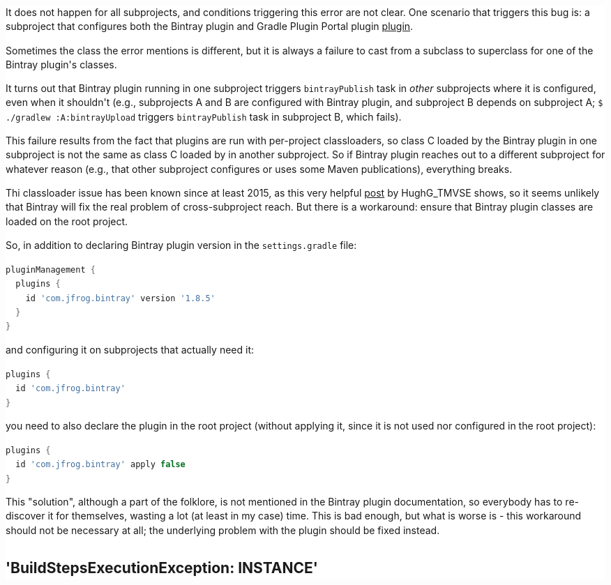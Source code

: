 It does not happen for all subprojects, and conditions triggering this error are not clear.
One scenario that triggers this bug is: a subproject that configures both the Bintray plugin
and Gradle Plugin Portal
plugin [plugin](https://guides.gradle.org/publishing-plugins-to-gradle-plugin-portal/).

Sometimes the class the error mentions is different, but it is always a failure to cast from a
subclass to superclass for one of the Bintray plugin's classes.

It turns out that Bintray plugin running in one subproject triggers `bintrayPublish` task in
*other* subprojects where it is configured, even when it shouldn't (e.g., subprojects A and B
are configured with Bintray plugin, and subproject B depends on subproject A;
`$ ./gradlew :A:bintrayUpload` triggers `bintrayPublish` task in subproject B, which fails).

This failure results from the fact that plugins are run with per-project classloaders, so
class C loaded by the Bintray plugin in one subproject is not the same as class C loaded by
in another subproject. So if Bintray plugin reaches out to a different subproject for
whatever reason (e.g., that other subproject configures or uses some Maven publications),
everything breaks.  

Thi classloader issue has been known since at least 2015, as this very helpful
[post](http://forums.jfrog.org/Gradle-plugin-and-multi-projects-tp7580521p7580523.html)
by HughG_TMVSE shows, so it seems unlikely that Bintray will fix the real problem of
cross-subproject reach. But there is a workaround: ensure that Bintray plugin classes
are loaded on the root project.

So, in addition to declaring Bintray plugin version in the `settings.gradle` file:
```groovy
pluginManagement {
  plugins {
    id 'com.jfrog.bintray' version '1.8.5'
  }
}
```
and configuring it on subprojects that actually need it:
```groovy
plugins {
  id 'com.jfrog.bintray'
}
```
you need to also declare the plugin in the root project (without applying it, since
it is not used nor configured in the root project): 
```groovy
plugins {
  id 'com.jfrog.bintray' apply false
}
```

This "solution", although a part of the folklore, is not mentioned in the Bintray plugin documentation,
so everybody has to re-discover it for themselves, wasting a lot (at least in my case) time.
This is bad enough, but what is worse is - this workaround should not be necessary at all;
the underlying problem with the plugin should be fixed instead.     

## 'BuildStepsExecutionException: INSTANCE' ##

